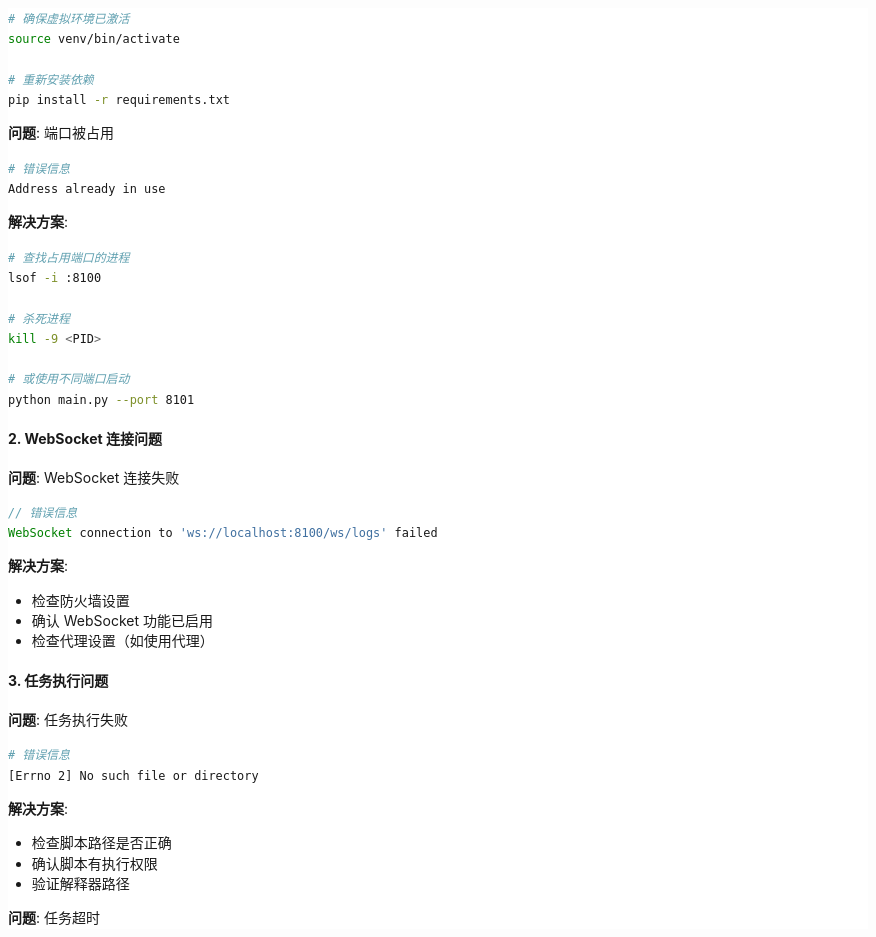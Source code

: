 ```bash
# 确保虚拟环境已激活
source venv/bin/activate

# 重新安装依赖
pip install -r requirements.txt
```

**问题**: 端口被占用

```bash
# 错误信息
Address already in use
```

**解决方案**:

```bash
# 查找占用端口的进程
lsof -i :8100

# 杀死进程
kill -9 <PID>

# 或使用不同端口启动
python main.py --port 8101
```

#### 2. WebSocket 连接问题

**问题**: WebSocket 连接失败

```javascript
// 错误信息
WebSocket connection to 'ws://localhost:8100/ws/logs' failed
```

**解决方案**:

- 检查防火墙设置
- 确认 WebSocket 功能已启用
- 检查代理设置（如使用代理）

#### 3. 任务执行问题

**问题**: 任务执行失败

```bash
# 错误信息
[Errno 2] No such file or directory
```

**解决方案**:

- 检查脚本路径是否正确
- 确认脚本有执行权限
- 验证解释器路径

**问题**: 任务超时
